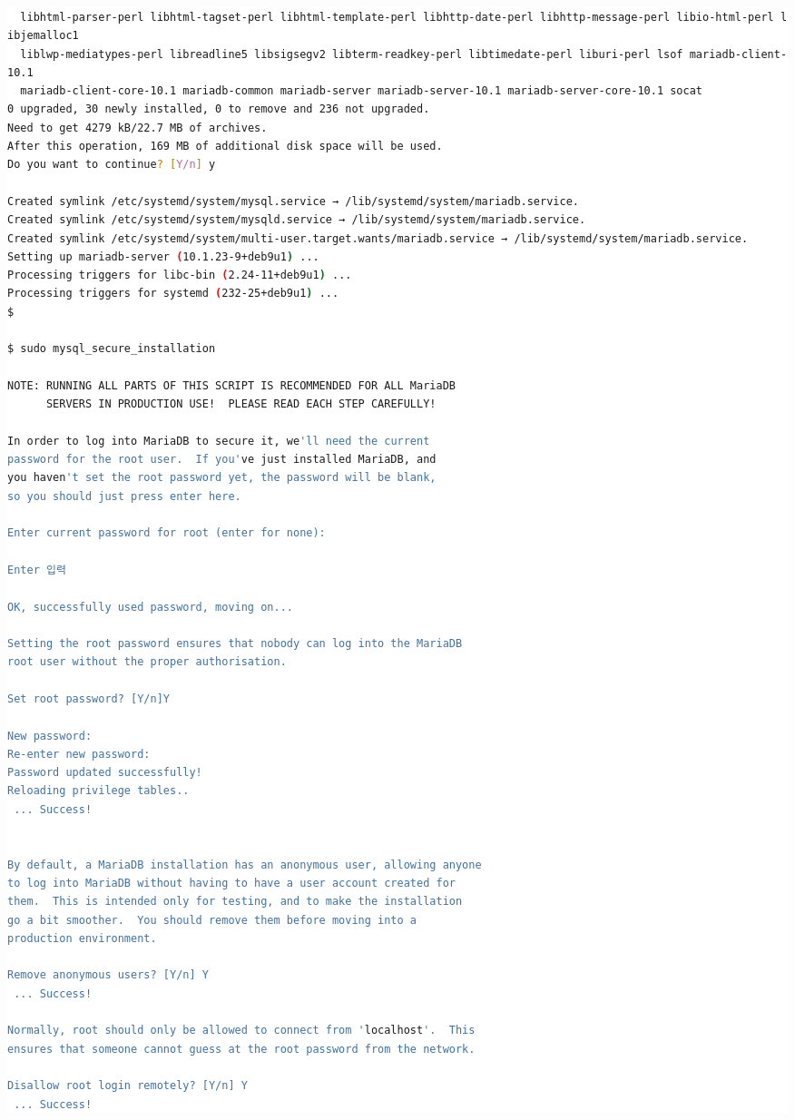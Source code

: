 ```bash
  libhtml-parser-perl libhtml-tagset-perl libhtml-template-perl libhttp-date-perl libhttp-message-perl libio-html-perl libjemalloc1
  liblwp-mediatypes-perl libreadline5 libsigsegv2 libterm-readkey-perl libtimedate-perl liburi-perl lsof mariadb-client-10.1
  mariadb-client-core-10.1 mariadb-common mariadb-server mariadb-server-10.1 mariadb-server-core-10.1 socat
0 upgraded, 30 newly installed, 0 to remove and 236 not upgraded.
Need to get 4279 kB/22.7 MB of archives.
After this operation, 169 MB of additional disk space will be used.
Do you want to continue? [Y/n] y

Created symlink /etc/systemd/system/mysql.service → /lib/systemd/system/mariadb.service.
Created symlink /etc/systemd/system/mysqld.service → /lib/systemd/system/mariadb.service.
Created symlink /etc/systemd/system/multi-user.target.wants/mariadb.service → /lib/systemd/system/mariadb.service.
Setting up mariadb-server (10.1.23-9+deb9u1) ...
Processing triggers for libc-bin (2.24-11+deb9u1) ...
Processing triggers for systemd (232-25+deb9u1) ...
$

$ sudo mysql_secure_installation 

NOTE: RUNNING ALL PARTS OF THIS SCRIPT IS RECOMMENDED FOR ALL MariaDB
      SERVERS IN PRODUCTION USE!  PLEASE READ EACH STEP CAREFULLY!

In order to log into MariaDB to secure it, we'll need the current
password for the root user.  If you've just installed MariaDB, and
you haven't set the root password yet, the password will be blank,
so you should just press enter here.

Enter current password for root (enter for none): 

Enter 입력

OK, successfully used password, moving on...

Setting the root password ensures that nobody can log into the MariaDB
root user without the proper authorisation.

Set root password? [Y/n]Y

New password: 
Re-enter new password: 
Password updated successfully!
Reloading privilege tables..
 ... Success!


By default, a MariaDB installation has an anonymous user, allowing anyone
to log into MariaDB without having to have a user account created for
them.  This is intended only for testing, and to make the installation
go a bit smoother.  You should remove them before moving into a
production environment.

Remove anonymous users? [Y/n] Y
 ... Success!

Normally, root should only be allowed to connect from 'localhost'.  This
ensures that someone cannot guess at the root password from the network.

Disallow root login remotely? [Y/n] Y
 ... Success!

```